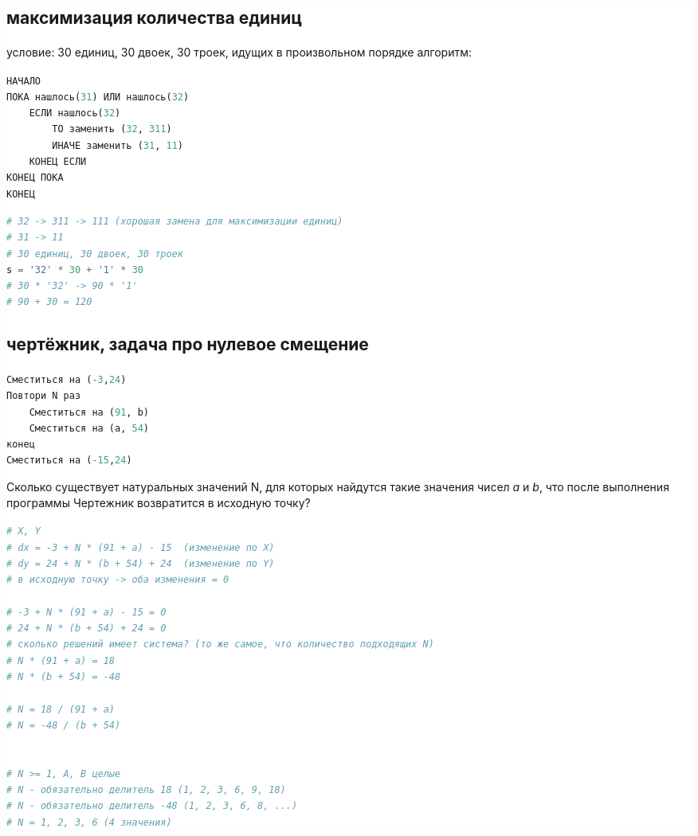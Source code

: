 ## максимизация количества единиц
условие: 30 единиц, 30 двоек, 30 троек, идущих в произвольном порядке
алгоритм:
```python
НАЧАЛО
ПОКА нашлось(31) ИЛИ нашлось(32)
	ЕСЛИ нашлось(32)
		ТО заменить (32, 311)
		ИНАЧЕ заменить (31, 11)
	КОНЕЦ ЕСЛИ
КОНЕЦ ПОКА
КОНЕЦ
```
```python
# 32 -> 311 -> 111 (хорошая замена для максимизации единиц) 
# 31 -> 11  
# 30 единиц, 30 двоек, 30 троек 
s = '32' * 30 + '1' * 30 
# 30 * '32' -> 90 * '1' 
# 90 + 30 = 120
```


## чертёжник, задача про нулевое смещение

```python
Сместиться на (-3,24)
Повтори N раз
	Сместиться на (91, b)
	Сместиться на (a, 54)
конец
Сместиться на (-15,24)
```
Сколько существует натуральных значений N, для которых найдутся такие значения чисел $a$ и $b$, что после выполнения программы Чертежник возвратится в исходную точку?

```python
# X, Y
# dx = -3 + N * (91 + a) - 15  (изменение по X)
# dy = 24 + N * (b + 54) + 24  (изменение по Y)
# в исходную точку -> оба изменения = 0

# -3 + N * (91 + a) - 15 = 0
# 24 + N * (b + 54) + 24 = 0
# сколько решений имеет система? (то же самое, что количество подходящих N)
# N * (91 + a) = 18
# N * (b + 54) = -48

# N = 18 / (91 + a)
# N = -48 / (b + 54)


# N >= 1, A, B целые
# N - обязательно делитель 18 (1, 2, 3, 6, 9, 18)
# N - обязательно делитель -48 (1, 2, 3, 6, 8, ...)
# N = 1, 2, 3, 6 (4 значения)
```
